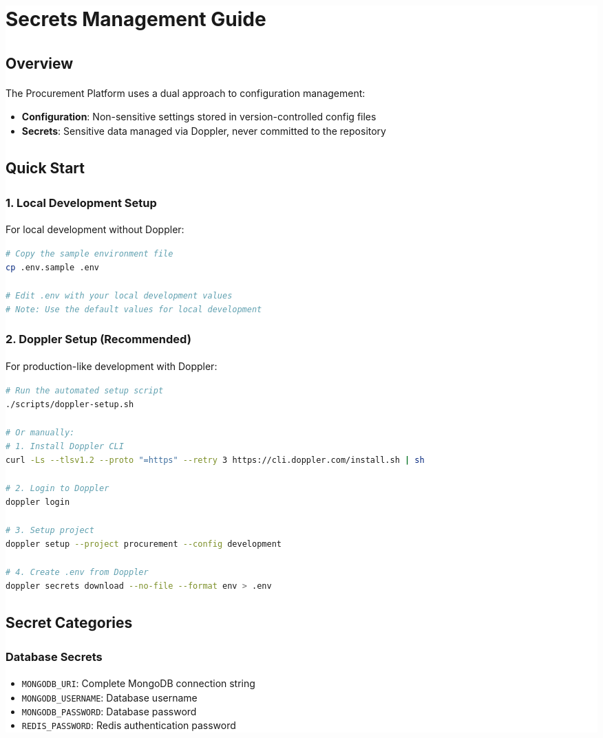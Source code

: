 # Secrets Management Guide

## Overview

The Procurement Platform uses a dual approach to configuration management:
- **Configuration**: Non-sensitive settings stored in version-controlled config files
- **Secrets**: Sensitive data managed via Doppler, never committed to the repository

## Quick Start

### 1. Local Development Setup

For local development without Doppler:

```bash
# Copy the sample environment file
cp .env.sample .env

# Edit .env with your local development values
# Note: Use the default values for local development
```

### 2. Doppler Setup (Recommended)

For production-like development with Doppler:

```bash
# Run the automated setup script
./scripts/doppler-setup.sh

# Or manually:
# 1. Install Doppler CLI
curl -Ls --tlsv1.2 --proto "=https" --retry 3 https://cli.doppler.com/install.sh | sh

# 2. Login to Doppler
doppler login

# 3. Setup project
doppler setup --project procurement --config development

# 4. Create .env from Doppler
doppler secrets download --no-file --format env > .env
```

## Secret Categories

### Database Secrets
- `MONGODB_URI`: Complete MongoDB connection string
- `MONGODB_USERNAME`: Database username
- `MONGODB_PASSWORD`: Database password
- `REDIS_PASSWORD`: Redis authentication password
